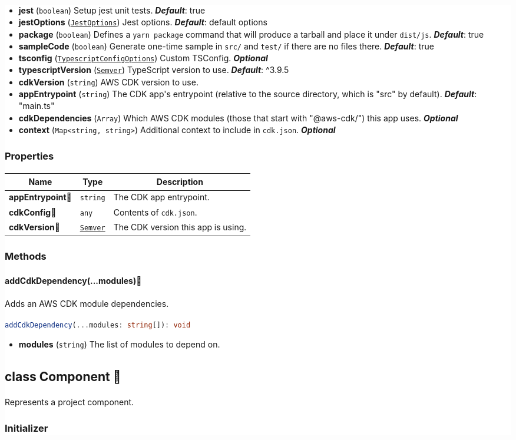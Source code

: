   * **jest** (<code>boolean</code>)  Setup jest unit tests. __*Default*__: true
  * **jestOptions** (<code>[JestOptions](#projen-jestoptions)</code>)  Jest options. __*Default*__: default options
  * **package** (<code>boolean</code>)  Defines a `yarn package` command that will produce a tarball and place it under `dist/js`. __*Default*__: true
  * **sampleCode** (<code>boolean</code>)  Generate one-time sample in `src/` and `test/` if there are no files there. __*Default*__: true
  * **tsconfig** (<code>[TypescriptConfigOptions](#projen-typescriptconfigoptions)</code>)  Custom TSConfig. __*Optional*__
  * **typescriptVersion** (<code>[Semver](#projen-semver)</code>)  TypeScript version to use. __*Default*__: ^3.9.5
  * **cdkVersion** (<code>string</code>)  AWS CDK version to use. 
  * **appEntrypoint** (<code>string</code>)  The CDK app's entrypoint (relative to the source directory, which is "src" by default). __*Default*__: "main.ts"
  * **cdkDependencies** (<code>Array<string></code>)  Which AWS CDK modules (those that start with "@aws-cdk/") this app uses. __*Optional*__
  * **context** (<code>Map<string, string></code>)  Additional context to include in `cdk.json`. __*Optional*__



### Properties


Name | Type | Description 
-----|------|-------------
**appEntrypoint**🔹 | <code>string</code> | The CDK app entrypoint.
**cdkConfig**🔹 | <code>any</code> | Contents of `cdk.json`.
**cdkVersion**🔹 | <code>[Semver](#projen-semver)</code> | The CDK version this app is using.

### Methods


#### addCdkDependency(...modules)🔹 <a id="projen-awscdktypescriptapp-addcdkdependency"></a>

Adds an AWS CDK module dependencies.

```ts
addCdkDependency(...modules: string[]): void
```

* **modules** (<code>string</code>)  The list of modules to depend on.






## class Component 🔹 <a id="projen-component"></a>

Represents a project component.


### Initializer


